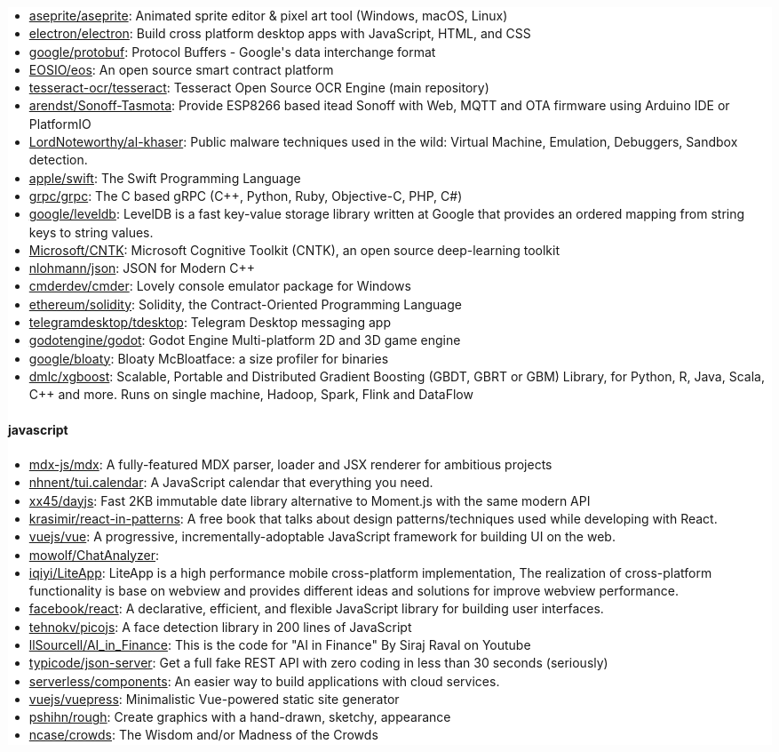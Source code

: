 * [aseprite/aseprite](https://github.com/aseprite/aseprite): Animated sprite editor & pixel art tool (Windows, macOS, Linux)
* [electron/electron](https://github.com/electron/electron): Build cross platform desktop apps with JavaScript, HTML, and CSS
* [google/protobuf](https://github.com/google/protobuf): Protocol Buffers - Google's data interchange format
* [EOSIO/eos](https://github.com/EOSIO/eos): An open source smart contract platform
* [tesseract-ocr/tesseract](https://github.com/tesseract-ocr/tesseract): Tesseract Open Source OCR Engine (main repository)
* [arendst/Sonoff-Tasmota](https://github.com/arendst/Sonoff-Tasmota): Provide ESP8266 based itead Sonoff with Web, MQTT and OTA firmware using Arduino IDE or PlatformIO
* [LordNoteworthy/al-khaser](https://github.com/LordNoteworthy/al-khaser): Public malware techniques used in the wild: Virtual Machine, Emulation, Debuggers, Sandbox detection.
* [apple/swift](https://github.com/apple/swift): The Swift Programming Language
* [grpc/grpc](https://github.com/grpc/grpc): The C based gRPC (C++, Python, Ruby, Objective-C, PHP, C#)
* [google/leveldb](https://github.com/google/leveldb): LevelDB is a fast key-value storage library written at Google that provides an ordered mapping from string keys to string values.
* [Microsoft/CNTK](https://github.com/Microsoft/CNTK): Microsoft Cognitive Toolkit (CNTK), an open source deep-learning toolkit
* [nlohmann/json](https://github.com/nlohmann/json): JSON for Modern C++
* [cmderdev/cmder](https://github.com/cmderdev/cmder): Lovely console emulator package for Windows
* [ethereum/solidity](https://github.com/ethereum/solidity): Solidity, the Contract-Oriented Programming Language
* [telegramdesktop/tdesktop](https://github.com/telegramdesktop/tdesktop): Telegram Desktop messaging app
* [godotengine/godot](https://github.com/godotengine/godot): Godot Engine  Multi-platform 2D and 3D game engine
* [google/bloaty](https://github.com/google/bloaty): Bloaty McBloatface: a size profiler for binaries
* [dmlc/xgboost](https://github.com/dmlc/xgboost): Scalable, Portable and Distributed Gradient Boosting (GBDT, GBRT or GBM) Library, for Python, R, Java, Scala, C++ and more. Runs on single machine, Hadoop, Spark, Flink and DataFlow

#### javascript
* [mdx-js/mdx](https://github.com/mdx-js/mdx): A fully-featured MDX parser, loader and JSX renderer for ambitious projects
* [nhnent/tui.calendar](https://github.com/nhnent/tui.calendar): A JavaScript calendar that everything you need.
* [xx45/dayjs](https://github.com/xx45/dayjs): Fast 2KB immutable date library alternative to Moment.js with the same modern API
* [krasimir/react-in-patterns](https://github.com/krasimir/react-in-patterns): A free book that talks about design patterns/techniques used while developing with React.
* [vuejs/vue](https://github.com/vuejs/vue):  A progressive, incrementally-adoptable JavaScript framework for building UI on the web.
* [mowolf/ChatAnalyzer](https://github.com/mowolf/ChatAnalyzer): 
* [iqiyi/LiteApp](https://github.com/iqiyi/LiteApp): LiteApp is a high performance mobile cross-platform implementation, The realization of cross-platform functionality is base on webview and provides different ideas and solutions for improve webview performance.
* [facebook/react](https://github.com/facebook/react): A declarative, efficient, and flexible JavaScript library for building user interfaces.
* [tehnokv/picojs](https://github.com/tehnokv/picojs): A face detection library in 200 lines of JavaScript
* [llSourcell/AI_in_Finance](https://github.com/llSourcell/AI_in_Finance): This is the code for "AI in Finance" By Siraj Raval on Youtube
* [typicode/json-server](https://github.com/typicode/json-server): Get a full fake REST API with zero coding in less than 30 seconds (seriously)
* [serverless/components](https://github.com/serverless/components): An easier way to build applications with cloud services. 
* [vuejs/vuepress](https://github.com/vuejs/vuepress):  Minimalistic Vue-powered static site generator
* [pshihn/rough](https://github.com/pshihn/rough): Create graphics with a hand-drawn, sketchy, appearance
* [ncase/crowds](https://github.com/ncase/crowds): The Wisdom and/or Madness of the Crowds